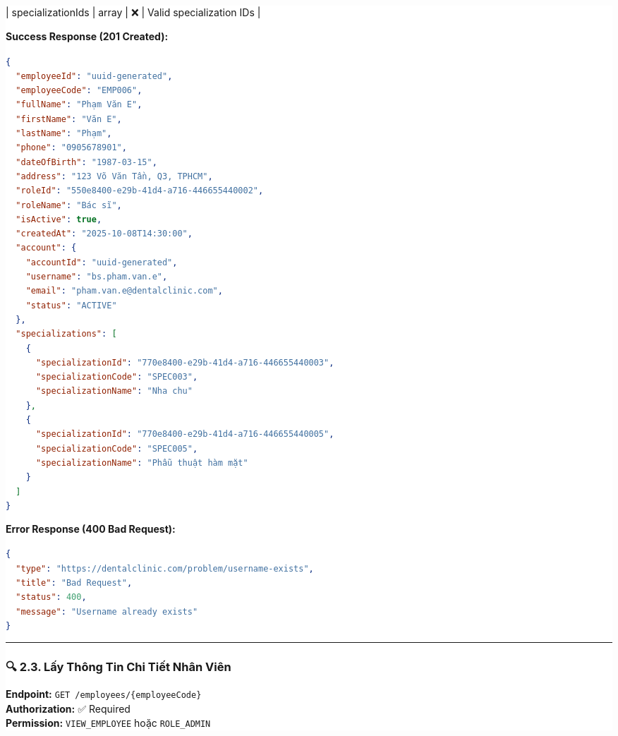 | specializationIds | array | ❌ | Valid specialization IDs |

**Success Response (201 Created):**
```json
{
  "employeeId": "uuid-generated",
  "employeeCode": "EMP006",
  "fullName": "Phạm Văn E",
  "firstName": "Văn E",
  "lastName": "Phạm",
  "phone": "0905678901",
  "dateOfBirth": "1987-03-15",
  "address": "123 Võ Văn Tần, Q3, TPHCM",
  "roleId": "550e8400-e29b-41d4-a716-446655440002",
  "roleName": "Bác sĩ",
  "isActive": true,
  "createdAt": "2025-10-08T14:30:00",
  "account": {
    "accountId": "uuid-generated",
    "username": "bs.pham.van.e",
    "email": "pham.van.e@dentalclinic.com",
    "status": "ACTIVE"
  },
  "specializations": [
    {
      "specializationId": "770e8400-e29b-41d4-a716-446655440003",
      "specializationCode": "SPEC003",
      "specializationName": "Nha chu"
    },
    {
      "specializationId": "770e8400-e29b-41d4-a716-446655440005",
      "specializationCode": "SPEC005",
      "specializationName": "Phẫu thuật hàm mặt"
    }
  ]
}
```

**Error Response (400 Bad Request):**
```json
{
  "type": "https://dentalclinic.com/problem/username-exists",
  "title": "Bad Request",
  "status": 400,
  "message": "Username already exists"
}
```

---

### 🔍 2.3. Lấy Thông Tin Chi Tiết Nhân Viên

**Endpoint:** `GET /employees/{employeeCode}`  
**Authorization:** ✅ Required  
**Permission:** `VIEW_EMPLOYEE` hoặc `ROLE_ADMIN`
